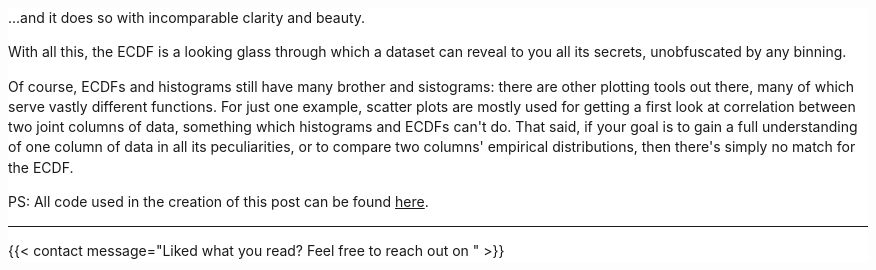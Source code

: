 ...and it does so with incomparable clarity and beauty.

With all this, the ECDF is a looking glass through which a dataset can reveal to you all its secrets, unobfuscated by any binning.  

Of course, ECDFs and histograms still have many brother and sistograms: there are other plotting tools out there, many of which serve vastly different functions. For just one example, scatter plots are mostly used for getting a first look at correlation between two joint columns of data, something which histograms and ECDFs can't do. That said, if your goal is to gain a full understanding of one column of data in all its peculiarities, or to compare two columns' empirical distributions, then there's simply no match for the ECDF.  

PS: All code used in the creation of this post can be found [here](https://github.com/bfeif/personal-website/blob/main/code/notebooks/why-i-always-use-cdfs.ipynb).

---

{{< contact message="Liked what you read? Feel free to reach out on " >}}